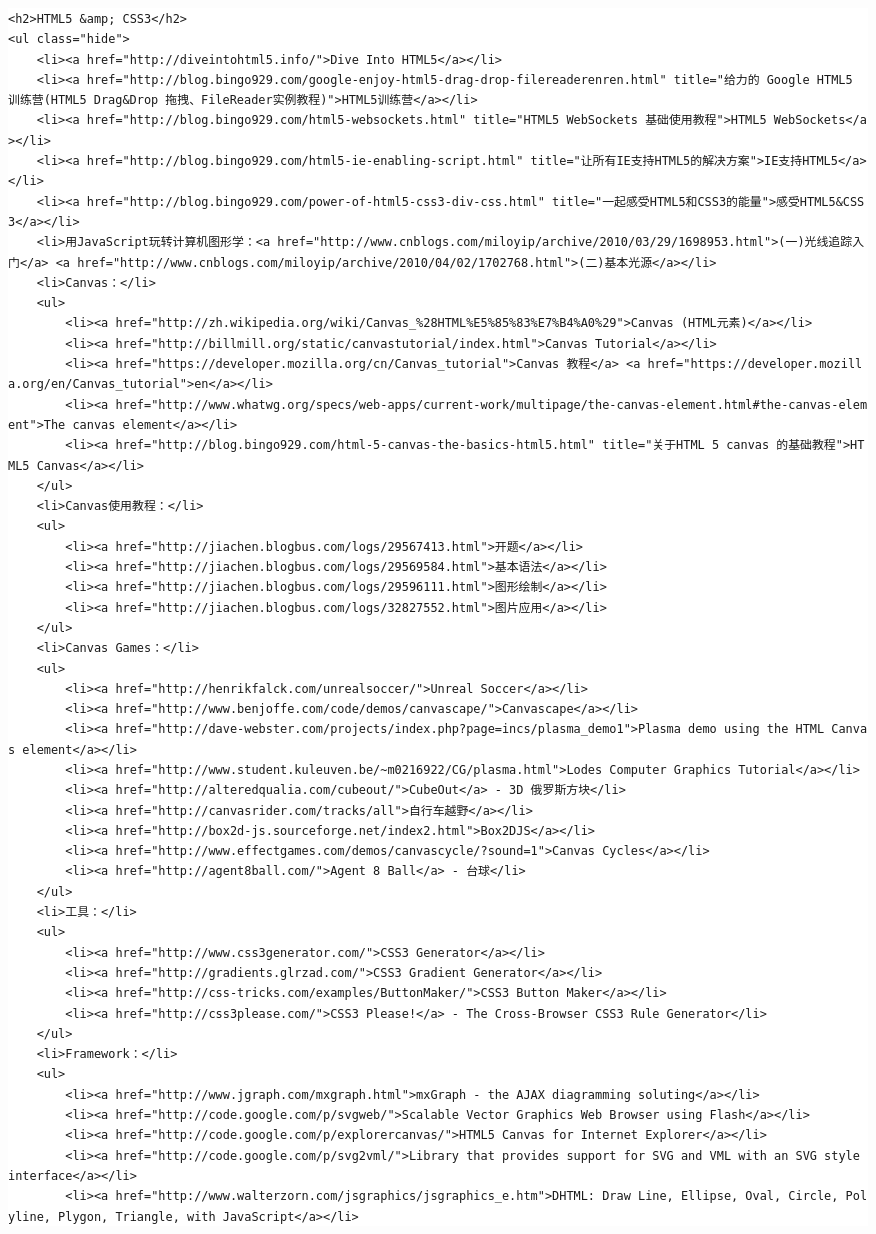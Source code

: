     <h2>HTML5 &amp; CSS3</h2>
    <ul class="hide">
        <li><a href="http://diveintohtml5.info/">Dive Into HTML5</a></li>
        <li><a href="http://blog.bingo929.com/google-enjoy-html5-drag-drop-filereaderenren.html" title="给力的 Google HTML5 训练营(HTML5 Drag&Drop 拖拽、FileReader实例教程)">HTML5训练营</a></li>
        <li><a href="http://blog.bingo929.com/html5-websockets.html" title="HTML5 WebSockets 基础使用教程">HTML5 WebSockets</a></li>
        <li><a href="http://blog.bingo929.com/html5-ie-enabling-script.html" title="让所有IE支持HTML5的解决方案">IE支持HTML5</a></li>
        <li><a href="http://blog.bingo929.com/power-of-html5-css3-div-css.html" title="一起感受HTML5和CSS3的能量">感受HTML5&CSS3</a></li>
        <li>用JavaScript玩转计算机图形学：<a href="http://www.cnblogs.com/miloyip/archive/2010/03/29/1698953.html">(一)光线追踪入门</a> <a href="http://www.cnblogs.com/miloyip/archive/2010/04/02/1702768.html">(二)基本光源</a></li>
        <li>Canvas：</li>
        <ul>
            <li><a href="http://zh.wikipedia.org/wiki/Canvas_%28HTML%E5%85%83%E7%B4%A0%29">Canvas (HTML元素)</a></li>
            <li><a href="http://billmill.org/static/canvastutorial/index.html">Canvas Tutorial</a></li>
            <li><a href="https://developer.mozilla.org/cn/Canvas_tutorial">Canvas 教程</a> <a href="https://developer.mozilla.org/en/Canvas_tutorial">en</a></li>
            <li><a href="http://www.whatwg.org/specs/web-apps/current-work/multipage/the-canvas-element.html#the-canvas-element">The canvas element</a></li>
            <li><a href="http://blog.bingo929.com/html-5-canvas-the-basics-html5.html" title="关于HTML 5 canvas 的基础教程">HTML5 Canvas</a></li>
        </ul>
        <li>Canvas使用教程：</li>
        <ul>
            <li><a href="http://jiachen.blogbus.com/logs/29567413.html">开题</a></li>
            <li><a href="http://jiachen.blogbus.com/logs/29569584.html">基本语法</a></li>
            <li><a href="http://jiachen.blogbus.com/logs/29596111.html">图形绘制</a></li>
            <li><a href="http://jiachen.blogbus.com/logs/32827552.html">图片应用</a></li>
        </ul>
        <li>Canvas Games：</li>
        <ul>
            <li><a href="http://henrikfalck.com/unrealsoccer/">Unreal Soccer</a></li>
            <li><a href="http://www.benjoffe.com/code/demos/canvascape/">Canvascape</a></li>
            <li><a href="http://dave-webster.com/projects/index.php?page=incs/plasma_demo1">Plasma demo using the HTML Canvas element</a></li>
            <li><a href="http://www.student.kuleuven.be/~m0216922/CG/plasma.html">Lodes Computer Graphics Tutorial</a></li>
            <li><a href="http://alteredqualia.com/cubeout/">CubeOut</a> - 3D 俄罗斯方块</li>
            <li><a href="http://canvasrider.com/tracks/all">自行车越野</a></li>
            <li><a href="http://box2d-js.sourceforge.net/index2.html">Box2DJS</a></li>
            <li><a href="http://www.effectgames.com/demos/canvascycle/?sound=1">Canvas Cycles</a></li>
            <li><a href="http://agent8ball.com/">Agent 8 Ball</a> - 台球</li>
        </ul>
        <li>工具：</li>
        <ul>
            <li><a href="http://www.css3generator.com/">CSS3 Generator</a></li>
            <li><a href="http://gradients.glrzad.com/">CSS3 Gradient Generator</a></li>
            <li><a href="http://css-tricks.com/examples/ButtonMaker/">CSS3 Button Maker</a></li>
            <li><a href="http://css3please.com/">CSS3 Please!</a> - The Cross-Browser CSS3 Rule Generator</li>
        </ul>
        <li>Framework：</li>
        <ul>
            <li><a href="http://www.jgraph.com/mxgraph.html">mxGraph - the AJAX diagramming soluting</a></li>
            <li><a href="http://code.google.com/p/svgweb/">Scalable Vector Graphics Web Browser using Flash</a></li>
            <li><a href="http://code.google.com/p/explorercanvas/">HTML5 Canvas for Internet Explorer</a></li>
            <li><a href="http://code.google.com/p/svg2vml/">Library that provides support for SVG and VML with an SVG style interface</a></li>
            <li><a href="http://www.walterzorn.com/jsgraphics/jsgraphics_e.htm">DHTML: Draw Line, Ellipse, Oval, Circle, Polyline, Plygon, Triangle, with JavaScript</a></li>